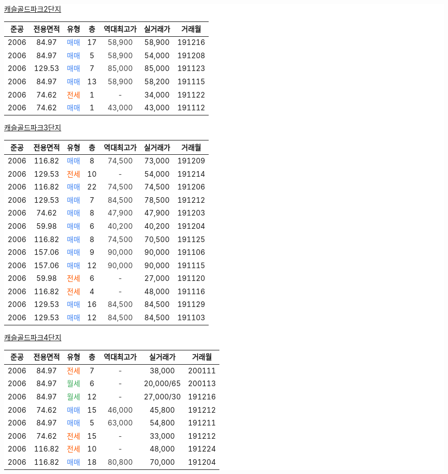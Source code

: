 
[캐슬골드파크2단지](https://search.naver.com/search.naver?query=%EB%8C%80%EA%B5%AC%EA%B4%91%EC%97%AD%EC%8B%9C+%EC%88%98%EC%84%B1%EA%B5%AC+%ED%99%A9%EA%B8%88%EB%8F%99+%EC%BA%90%EC%8A%AC%EA%B3%A8%EB%93%9C%ED%8C%8C%ED%81%AC2%EB%8B%A8%EC%A7%80)

|준공|전용면적|유형|층|역대최고가|실거래가|거래월|
|:---:|:---:|:---:|:---:|:---:|:---:|:---:|
|2006|84.97|<span style="color:#4285f3">매매</span>|17|<span style="color:#444444">58,900</span>|58,900|191216|
|2006|84.97|<span style="color:#4285f3">매매</span>|5|<span style="color:#444444">58,900</span>|54,000|191208|
|2006|129.53|<span style="color:#4285f3">매매</span>|7|<span style="color:#444444">85,000</span>|85,000|191123|
|2006|84.97|<span style="color:#4285f3">매매</span>|13|<span style="color:#444444">58,900</span>|58,200|191115|
|2006|74.62|<span style="color:#ff5a00">전세</span>|1|<span style="color:#444444">-</span>|34,000|191122|
|2006|74.62|<span style="color:#4285f3">매매</span>|1|<span style="color:#444444">43,000</span>|43,000|191112|

[캐슬골드파크3단지](https://search.naver.com/search.naver?query=%EB%8C%80%EA%B5%AC%EA%B4%91%EC%97%AD%EC%8B%9C+%EC%88%98%EC%84%B1%EA%B5%AC+%ED%99%A9%EA%B8%88%EB%8F%99+%EC%BA%90%EC%8A%AC%EA%B3%A8%EB%93%9C%ED%8C%8C%ED%81%AC3%EB%8B%A8%EC%A7%80)

|준공|전용면적|유형|층|역대최고가|실거래가|거래월|
|:---:|:---:|:---:|:---:|:---:|:---:|:---:|
|2006|116.82|<span style="color:#4285f3">매매</span>|8|<span style="color:#444444">74,500</span>|73,000|191209|
|2006|129.53|<span style="color:#ff5a00">전세</span>|10|<span style="color:#444444">-</span>|54,000|191214|
|2006|116.82|<span style="color:#4285f3">매매</span>|22|<span style="color:#444444">74,500</span>|74,500|191206|
|2006|129.53|<span style="color:#4285f3">매매</span>|7|<span style="color:#444444">84,500</span>|78,500|191212|
|2006|74.62|<span style="color:#4285f3">매매</span>|8|<span style="color:#444444">47,900</span>|47,900|191203|
|2006|59.98|<span style="color:#4285f3">매매</span>|6|<span style="color:#444444">40,200</span>|40,200|191204|
|2006|116.82|<span style="color:#4285f3">매매</span>|8|<span style="color:#444444">74,500</span>|70,500|191125|
|2006|157.06|<span style="color:#4285f3">매매</span>|9|<span style="color:#444444">90,000</span>|90,000|191106|
|2006|157.06|<span style="color:#4285f3">매매</span>|12|<span style="color:#444444">90,000</span>|90,000|191115|
|2006|59.98|<span style="color:#ff5a00">전세</span>|6|<span style="color:#444444">-</span>|27,000|191120|
|2006|116.82|<span style="color:#ff5a00">전세</span>|4|<span style="color:#444444">-</span>|48,000|191116|
|2006|129.53|<span style="color:#4285f3">매매</span>|16|<span style="color:#444444">84,500</span>|84,500|191129|
|2006|129.53|<span style="color:#4285f3">매매</span>|12|<span style="color:#444444">84,500</span>|84,500|191103|

[캐슬골드파크4단지](https://search.naver.com/search.naver?query=%EB%8C%80%EA%B5%AC%EA%B4%91%EC%97%AD%EC%8B%9C+%EC%88%98%EC%84%B1%EA%B5%AC+%ED%99%A9%EA%B8%88%EB%8F%99+%EC%BA%90%EC%8A%AC%EA%B3%A8%EB%93%9C%ED%8C%8C%ED%81%AC4%EB%8B%A8%EC%A7%80)

|준공|전용면적|유형|층|역대최고가|실거래가|거래월|
|:---:|:---:|:---:|:---:|:---:|:---:|:---:|
|2006|84.97|<span style="color:#ff5a00">전세</span>|7|<span style="color:#444444">-</span>|38,000|200111|
|2006|84.97|<span style="color:#34a853">월세</span>|6|<span style="color:#444444">-</span>|20,000/65|200113|
|2006|84.97|<span style="color:#34a853">월세</span>|12|<span style="color:#444444">-</span>|27,000/30|191216|
|2006|74.62|<span style="color:#4285f3">매매</span>|15|<span style="color:#444444">46,000</span>|45,800|191212|
|2006|84.97|<span style="color:#4285f3">매매</span>|5|<span style="color:#444444">63,000</span>|54,800|191211|
|2006|74.62|<span style="color:#ff5a00">전세</span>|15|<span style="color:#444444">-</span>|33,000|191212|
|2006|116.82|<span style="color:#ff5a00">전세</span>|10|<span style="color:#444444">-</span>|48,000|191224|
|2006|116.82|<span style="color:#4285f3">매매</span>|18|<span style="color:#444444">80,800</span>|70,000|191204|